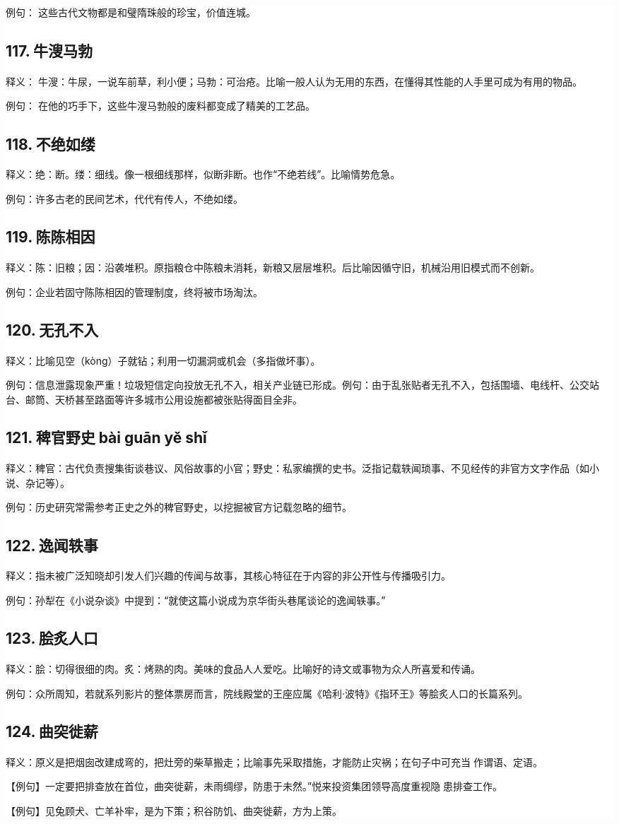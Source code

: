 例句： 这些古代文物都是和璧隋珠般的珍宝，价值连城。

## 117. 牛溲马勃

释义： 牛溲：牛尿，一说车前草，利小便；马勃：可治疮。比喻一般人认为无用的东西，在懂得其性能的人手里可成为有用的物品。

例句： 在他的巧手下，这些牛溲马勃般的废料都变成了精美的工艺品。

## 118. 不绝如缕

释义：绝：断。缕：细线。像一根细线那样，似断非断。也作“不绝若线”。比喻情势危急。

例句：许多古老的民间艺术，代代有传人，不绝如缕。

## 119.  陈陈相因

​​释义​​：陈：旧粮；因：沿袭堆积。原指粮仓中陈粮未消耗，新粮又层层堆积。后比喻因循守旧，机械沿用旧模式而不创新。

​​例句​​：企业若固守​​陈陈相因​​的管理制度，终将被市场淘汰。

## 120.  无孔不入

​​释义​​：比喻见空（kòng）子就钻；利用一切漏洞或机会（多指做坏事）。

​​例句​​：信息泄露现象严重！垃圾短信定向投放无孔不入，相关产业链已形成。
​​例句​​：由于乱张贴者无孔不入，包括围墙、电线杆、公交站台、邮筒、天桥甚至路面等许多城市公用设施都被张贴得面目全非。

## 121. 稗官野史 bài guān yě shǐ​​

​​释义​​：稗官：古代负责搜集街谈巷议、风俗故事的小官；野史：私家编撰的史书。泛指记载轶闻琐事、不见经传的非官方文字作品（如小说、杂记等）。

​​例句​​：历史研究常需参考正史之外的​​稗官野史​​，以挖掘被官方记载忽略的细节。

## 122. 逸闻轶事

​​释义​​：指未被广泛知晓却引发人们兴趣的传闻与故事，其核心特征在于内容的非公开性与传播吸引力。

​​例句​​：孙犁在《小说杂谈》中提到：“就使这篇小说成为京华街头巷尾谈论的逸闻轶事。”

## 123. 脍炙人口

​​释义​​：脍：切得很细的肉。炙：烤熟的肉。美味的食品人人爱吃。比喻好的诗文或事物为众人所喜爱和传诵。

​​例句​​：众所周知，若就系列影片的整体票房而言，院线殿堂的王座应属《哈利·波特》《指环王》等脍炙人口的长篇系列。

## 124.  曲突徙薪

​​释义​​：原义是把烟囱改建成弯的，把灶旁的柴草搬走；比喻事先采取措施，才能防止灾祸；在句子中可充当
作谓语、定语。

【例句】一定要把排查放在首位，曲突徙薪，未雨绸缪，防患于未然。”悦来投资集团领导高度重视隐
患排查工作。

【例句】见兔顾犬、亡羊补牢，是为下策；积谷防饥、曲突徙薪，方为上策。
